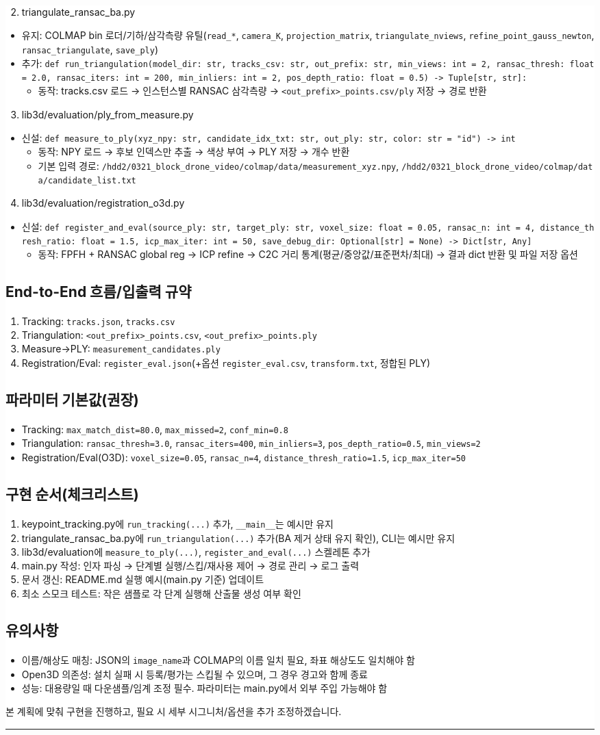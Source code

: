 2) triangulate_ransac_ba.py
- 유지: COLMAP bin 로더/기하/삼각측량 유틸(`read_*`, `camera_K`, `projection_matrix`, `triangulate_nviews`, `refine_point_gauss_newton`, `ransac_triangulate`, `save_ply`)
- 추가: `def run_triangulation(model_dir: str, tracks_csv: str, out_prefix: str, min_views: int = 2, ransac_thresh: float = 2.0, ransac_iters: int = 200, min_inliers: int = 2, pos_depth_ratio: float = 0.5) -> Tuple[str, str]:`
  - 동작: tracks.csv 로드 → 인스턴스별 RANSAC 삼각측량 → `<out_prefix>_points.csv/ply` 저장 → 경로 반환

3) lib3d/evaluation/ply_from_measure.py
- 신설: `def measure_to_ply(xyz_npy: str, candidate_idx_txt: str, out_ply: str, color: str = "id") -> int`
  - 동작: NPY 로드 → 후보 인덱스만 추출 → 색상 부여 → PLY 저장 → 개수 반환
  - 기본 입력 경로: `/hdd2/0321_block_drone_video/colmap/data/measurement_xyz.npy`, `/hdd2/0321_block_drone_video/colmap/data/candidate_list.txt`

4) lib3d/evaluation/registration_o3d.py
- 신설: `def register_and_eval(source_ply: str, target_ply: str, voxel_size: float = 0.05, ransac_n: int = 4, distance_thresh_ratio: float = 1.5, icp_max_iter: int = 50, save_debug_dir: Optional[str] = None) -> Dict[str, Any]`
  - 동작: FPFH + RANSAC global reg → ICP refine → C2C 거리 통계(평균/중앙값/표준편차/최대) → 결과 dict 반환 및 파일 저장 옵션

## End-to-End 흐름/입출력 규약
1) Tracking: `tracks.json`, `tracks.csv`
2) Triangulation: `<out_prefix>_points.csv`, `<out_prefix>_points.ply`
3) Measure→PLY: `measurement_candidates.ply`
4) Registration/Eval: `register_eval.json`(+옵션 `register_eval.csv`, `transform.txt`, 정합된 PLY)

## 파라미터 기본값(권장)
- Tracking: `max_match_dist=80.0`, `max_missed=2`, `conf_min=0.8`
- Triangulation: `ransac_thresh=3.0`, `ransac_iters=400`, `min_inliers=3`, `pos_depth_ratio=0.5`, `min_views=2`
- Registration/Eval(O3D): `voxel_size=0.05`, `ransac_n=4`, `distance_thresh_ratio=1.5`, `icp_max_iter=50`

## 구현 순서(체크리스트)
1) keypoint_tracking.py에 `run_tracking(...)` 추가, `__main__`는 예시만 유지
2) triangulate_ransac_ba.py에 `run_triangulation(...)` 추가(BA 제거 상태 유지 확인), CLI는 예시만 유지
3) lib3d/evaluation에 `measure_to_ply(...)`, `register_and_eval(...)` 스켈레톤 추가
4) main.py 작성: 인자 파싱 → 단계별 실행/스킵/재사용 제어 → 경로 관리 → 로그 출력
5) 문서 갱신: README.md 실행 예시(main.py 기준) 업데이트
6) 최소 스모크 테스트: 작은 샘플로 각 단계 실행해 산출물 생성 여부 확인

## 유의사항
- 이름/해상도 매칭: JSON의 `image_name`과 COLMAP의 이름 일치 필요, 좌표 해상도도 일치해야 함
- Open3D 의존성: 설치 실패 시 등록/평가는 스킵될 수 있으며, 그 경우 경고와 함께 종료
- 성능: 대용량일 때 다운샘플/임계 조정 필수. 파라미터는 main.py에서 외부 주입 가능해야 함

본 계획에 맞춰 구현을 진행하고, 필요 시 세부 시그니처/옵션을 추가 조정하겠습니다.

---
